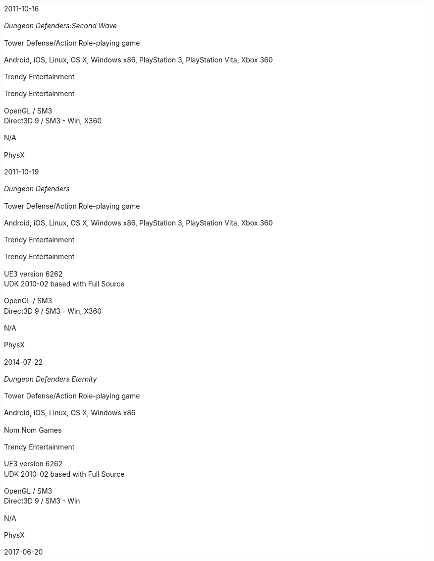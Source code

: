 2011-10-16

_Dungeon Defenders:Second Wave_

Tower Defense/Action Role-playing game

Android, iOS, Linux, OS X, Windows x86, PlayStation 3, PlayStation Vita, Xbox 360

Trendy Entertainment

Trendy Entertainment

OpenGL / SM3  
Direct3D 9 / SM3 - Win, X360

N/A

PhysX

2011-10-19

_Dungeon Defenders_

Tower Defense/Action Role-playing game

Android, iOS, Linux, OS X, Windows x86, PlayStation 3, PlayStation Vita, Xbox 360

Trendy Entertainment

Trendy Entertainment

UE3 version 6262  
UDK 2010-02 based with Full Source

OpenGL / SM3  
Direct3D 9 / SM3 - Win, X360

N/A

PhysX

2014-07-22

_Dungeon Defenders Eternity_

Tower Defense/Action Role-playing game

Android, iOS, Linux, OS X, Windows x86

Nom Nom Games

Trendy Entertainment

UE3 version 6262  
UDK 2010-02 based with Full Source

OpenGL / SM3  
Direct3D 9 / SM3 - Win

N/A

PhysX

2017-06-20
